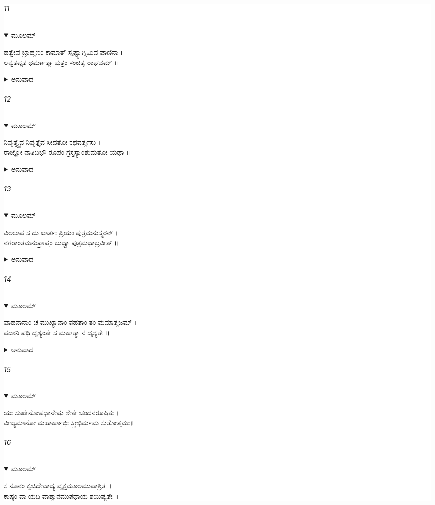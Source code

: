 ###### 11


<details open><summary>ಮೂಲಮ್</summary>

ಹತ್ವೇವ ಬ್ರಾಹ್ಮಣಂ ಕಾಮಾತ್ ಸ್ಪೃಷ್ಟ್ವಾಗ್ನಿಮಿವ ಪಾಣಿನಾ ।  
ಅನ್ವತಪ್ಯತ ಧರ್ಮಾತ್ಮಾ ಪುತ್ರಂ ಸಂಚಿತ್ಯ ರಾಘವಮ್ ॥
</details>

<details><summary>ಅನುವಾದ</summary></details>

###### 12


<details open><summary>ಮೂಲಮ್</summary>

ನಿವೃತ್ತ್ಯೈವ ನಿವೃತ್ತೈವ ಸೀದತೋ ರಥವರ್ತ್ಮಸು ।  
ರಾಜ್ಞೋ ನಾತಿಬಭೌ ರೂಪಂ ಗ್ರಸ್ತಸ್ಯಾಂಶುಮತೋ ಯಥಾ ॥
</details>

<details><summary>ಅನುವಾದ</summary></details>

###### 13


<details open><summary>ಮೂಲಮ್</summary>

ವಿಲಲಾಪ ಸ ದುಃಖಾರ್ತಃ ಪ್ರಿಯಂ ಪುತ್ರಮನುಸ್ಮರನ್ ।  
ನಗರಾಂತಮನುಪ್ರಾಪ್ತಂ ಬುಧ್ವಾ ಪುತ್ರಮಥಾಬ್ರವೀತ್ ॥
</details>

<details><summary>ಅನುವಾದ</summary></details>

###### 14


<details open><summary>ಮೂಲಮ್</summary>

ವಾಹನಾನಾಂ ಚ ಮುಖ್ಯಾನಾಂ ವಹತಾಂ ತಂ ಮಮಾತ್ಮಜಮ್ ।  
ಪದಾನಿ ಪಥಿ ದೃಶ್ಯಂತೇ ಸ ಮಹಾತ್ಮಾ ನ ದೃಶ್ಯತೇ ॥
</details>

<details><summary>ಅನುವಾದ</summary></details>

###### 15


<details open><summary>ಮೂಲಮ್</summary>

ಯಃ ಸುಖೇನೋಪಧಾನೇಷು ಶೇತೇ ಚಂದನರೂಷಿತಃ ।  
ವೀಜ್ಯಮಾನೋ ಮಹಾರ್ಹಾಭಿಃ ಸ್ತ್ರೀಭಿರ್ಮಮ ಸುತೋತ್ತಮಃ॥
</details>

###### 16


<details open><summary>ಮೂಲಮ್</summary>

ಸ ನೂನಂ ಕ್ವಚಿದೇವಾದ್ಯ ವೃಕ್ಷಮೂಲಮುಪಾಶ್ರಿತಃ ।  
ಕಾಷ್ಠಂ ವಾ ಯದಿ ವಾಶ್ಮಾನಮುಪಧಾಯ ಶಯಿಷ್ಯತೇ ॥
</details>
